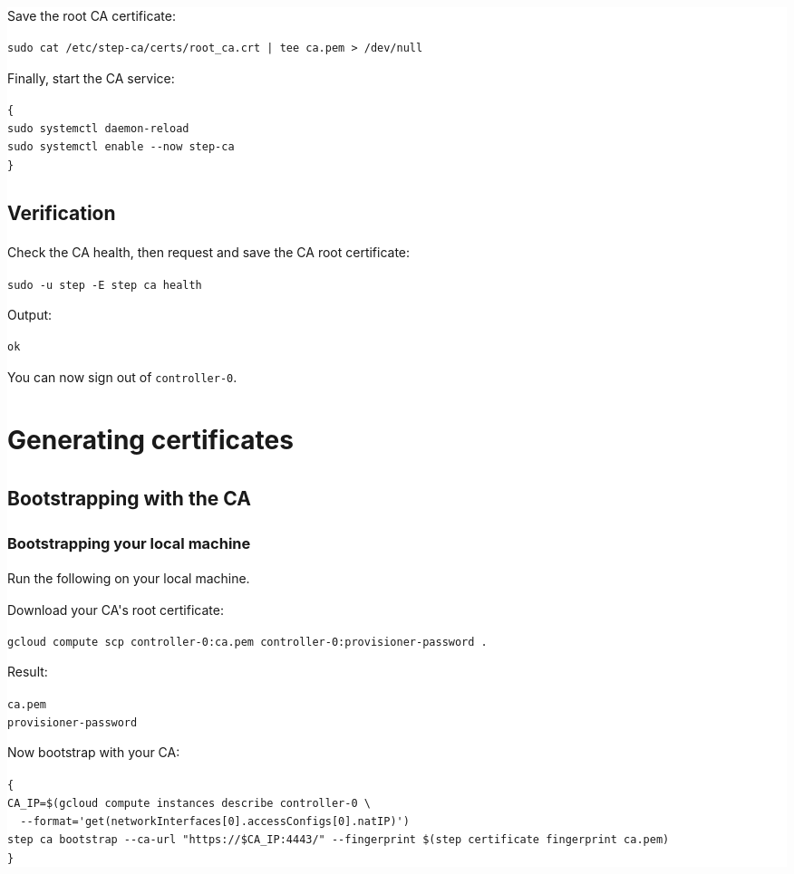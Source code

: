 Save the root CA certificate:

```
sudo cat /etc/step-ca/certs/root_ca.crt | tee ca.pem > /dev/null
```

Finally, start the CA service:

```
{
sudo systemctl daemon-reload
sudo systemctl enable --now step-ca
}
```

## Verification

Check the CA health, then request and save the CA root certificate:

```
sudo -u step -E step ca health
```

Output:

```
ok
```

You can now sign out of `controller-0`.

# Generating certificates

## Bootstrapping with the CA

### Bootstrapping your local machine

Run the following on your local machine.

Download your CA's root certificate:

```
gcloud compute scp controller-0:ca.pem controller-0:provisioner-password .
```

Result:

```
ca.pem
provisioner-password
```

Now bootstrap with your CA:

```
{
CA_IP=$(gcloud compute instances describe controller-0 \
  --format='get(networkInterfaces[0].accessConfigs[0].natIP)')
step ca bootstrap --ca-url "https://$CA_IP:4443/" --fingerprint $(step certificate fingerprint ca.pem)
}
```
